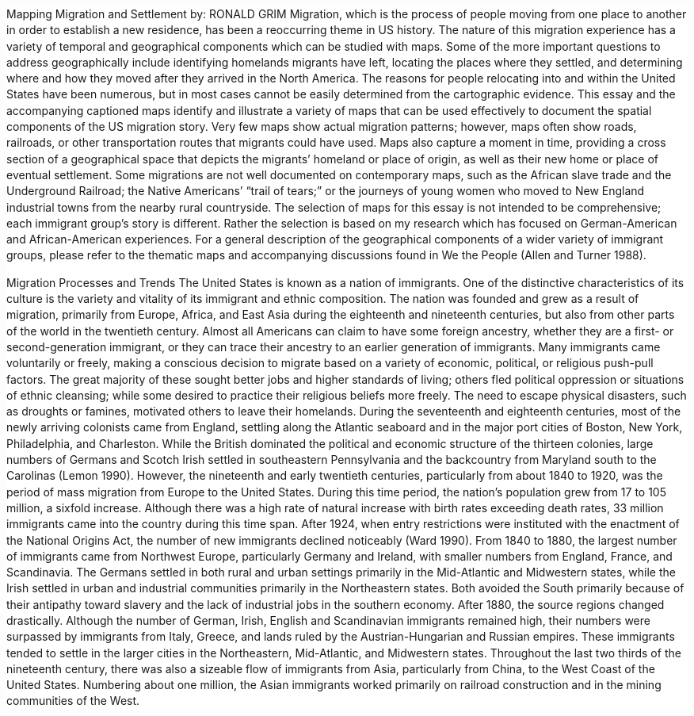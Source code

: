 Mapping Migration and Settlement
by: RONALD GRIM
Migration, which is the process of people moving from one place to another in order to establish a new residence, has been a reoccurring theme in US history. The nature of this migration experience has a variety of temporal and geographical components which can be studied with maps. Some of the more important questions to address geographically include identifying homelands migrants have left, locating the places where they settled, and determining where and how they moved after they arrived in the North America. The reasons for people relocating into and within the United States have been numerous, but in most cases cannot be easily determined from the cartographic evidence.
     This essay and the accompanying captioned maps identify and illustrate a variety of maps that can be used effectively to document the spatial components of the US migration story.  Very few maps show actual migration patterns; however, maps often show roads, railroads, or other transportation routes that migrants could have used.  Maps also capture a moment in time, providing a cross section of a geographical space that depicts the migrants’ homeland or place of origin, as well as their new home or place of eventual settlement.  Some migrations are not well documented on contemporary maps, such as the African slave trade and the Underground Railroad; the Native Americans’ “trail of tears;” or the journeys of young women who moved to New England industrial towns from the nearby rural countryside.  The selection of maps for this essay is not intended to be comprehensive; each immigrant group’s story is different. Rather the selection is based on my research which has focused on German-American and African-American experiences. For a general description of the geographical components of a wider variety of immigrant groups, please refer to the thematic maps and accompanying discussions found in We the People (Allen and Turner 1988).

Migration Processes and Trends
The United States is known as a nation of immigrants. One of the distinctive characteristics of its culture is the variety and vitality of its immigrant and ethnic composition. The nation was founded and grew as a result of migration, primarily from Europe, Africa, and East Asia during the eighteenth and nineteenth centuries, but also from other parts of the world in the twentieth century. Almost all Americans can claim to have some foreign ancestry, whether they are a first- or second-generation immigrant, or they can trace their ancestry to an earlier generation of immigrants.
     Many immigrants came voluntarily or freely, making a conscious decision to migrate based on a variety of economic, political, or religious push-pull factors. The great majority of these sought better jobs and higher standards of living; others fled political oppression or situations of ethnic cleansing; while some desired to practice their religious beliefs more freely. The need to escape physical disasters, such as droughts or famines, motivated others to leave their homelands.
     During the seventeenth and eighteenth centuries, most of the newly arriving colonists came from England, settling along the Atlantic seaboard and in the major port cities of Boston, New York, Philadelphia, and Charleston.  While the British dominated the political and economic structure of the thirteen colonies, large numbers of Germans and Scotch Irish settled in southeastern Pennsylvania and the backcountry from Maryland south to the Carolinas (Lemon 1990).
     However, the nineteenth and early twentieth centuries, particularly from about 1840 to 1920, was the period of mass migration from Europe to the United States.  During this time period, the nation’s population grew from 17 to 105 million, a sixfold increase. Although there was a high rate of natural increase with birth rates exceeding death rates, 33 million immigrants came into the country during this time span.  After 1924, when entry restrictions were instituted with the enactment of the National Origins Act, the number of new immigrants declined noticeably (Ward 1990).
     From 1840 to 1880, the largest number of immigrants came from Northwest Europe, particularly Germany and Ireland, with smaller numbers from England, France, and Scandinavia.  The Germans settled in both rural and urban settings primarily in the Mid-Atlantic and Midwestern states, while the Irish settled in urban and industrial communities primarily in the Northeastern states.  Both avoided the South primarily because of their antipathy toward slavery and the lack of industrial jobs in the southern economy.
     After 1880, the source regions changed drastically. Although the number of German, Irish, English and Scandinavian immigrants remained high, their numbers were surpassed by immigrants from Italy, Greece, and lands ruled by the Austrian-Hungarian and Russian empires.  These immigrants tended to settle in the larger cities in the Northeastern, Mid-Atlantic, and Midwestern states.
Throughout the last two thirds of the nineteenth century, there was also a sizeable flow of immigrants from Asia, particularly from China, to the West Coast of the United States.  Numbering about one million, the Asian immigrants worked primarily on railroad construction and in the mining communities of the West.